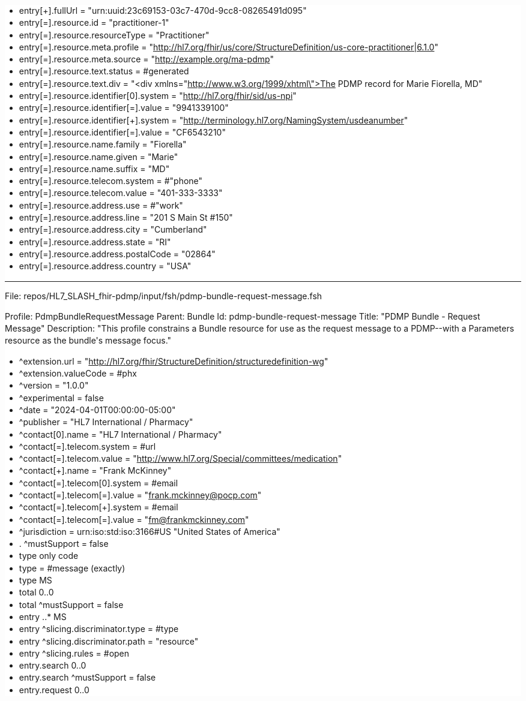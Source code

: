 * entry[+].fullUrl = "urn:uuid:23c69153-03c7-470d-9cc8-08265491d095"
* entry[=].resource.id = "practitioner-1"
* entry[=].resource.resourceType = "Practitioner"
* entry[=].resource.meta.profile = "http://hl7.org/fhir/us/core/StructureDefinition/us-core-practitioner|6.1.0"
* entry[=].resource.meta.source = "http://example.org/ma-pdmp"
* entry[=].resource.text.status = #generated
* entry[=].resource.text.div = "<div xmlns=\"http://www.w3.org/1999/xhtml\">The PDMP record for Marie Fiorella, MD</div>"
* entry[=].resource.identifier[0].system = "http://hl7.org/fhir/sid/us-npi"
* entry[=].resource.identifier[=].value = "9941339100"
* entry[=].resource.identifier[+].system = "http://terminology.hl7.org/NamingSystem/usdeanumber"
* entry[=].resource.identifier[=].value = "CF6543210"
* entry[=].resource.name.family = "Fiorella"
* entry[=].resource.name.given = "Marie"
* entry[=].resource.name.suffix = "MD"
* entry[=].resource.telecom.system = #"phone"
* entry[=].resource.telecom.value = "401-333-3333"
* entry[=].resource.address.use = #"work"
* entry[=].resource.address.line = "201 S Main St #150"
* entry[=].resource.address.city = "Cumberland"
* entry[=].resource.address.state = "RI"
* entry[=].resource.address.postalCode = "02864"
* entry[=].resource.address.country = "USA"




---

File: repos/HL7_SLASH_fhir-pdmp/input/fsh/pdmp-bundle-request-message.fsh

Profile: PdmpBundleRequestMessage
Parent: Bundle
Id: pdmp-bundle-request-message
Title: "PDMP Bundle - Request Message"
Description: "This profile constrains a Bundle resource for use as the request message to a PDMP--with a Parameters resource as the bundle's message focus."
* ^extension.url = "http://hl7.org/fhir/StructureDefinition/structuredefinition-wg"
* ^extension.valueCode = #phx
* ^version = "1.0.0"
* ^experimental = false
* ^date = "2024-04-01T00:00:00-05:00"
* ^publisher = "HL7 International / Pharmacy"
* ^contact[0].name = "HL7 International / Pharmacy"
* ^contact[=].telecom.system = #url
* ^contact[=].telecom.value = "http://www.hl7.org/Special/committees/medication"
* ^contact[+].name = "Frank McKinney"
* ^contact[=].telecom[0].system = #email
* ^contact[=].telecom[=].value = "frank.mckinney@pocp.com"
* ^contact[=].telecom[+].system = #email
* ^contact[=].telecom[=].value = "fm@frankmckinney.com"
* ^jurisdiction = urn:iso:std:iso:3166#US "United States of America"
* . ^mustSupport = false
* type only code
* type = #message (exactly)
* type MS
* total 0..0
* total ^mustSupport = false
* entry ..* MS
* entry ^slicing.discriminator.type = #type
* entry ^slicing.discriminator.path = "resource"
* entry ^slicing.rules = #open
* entry.search 0..0
* entry.search ^mustSupport = false
* entry.request 0..0